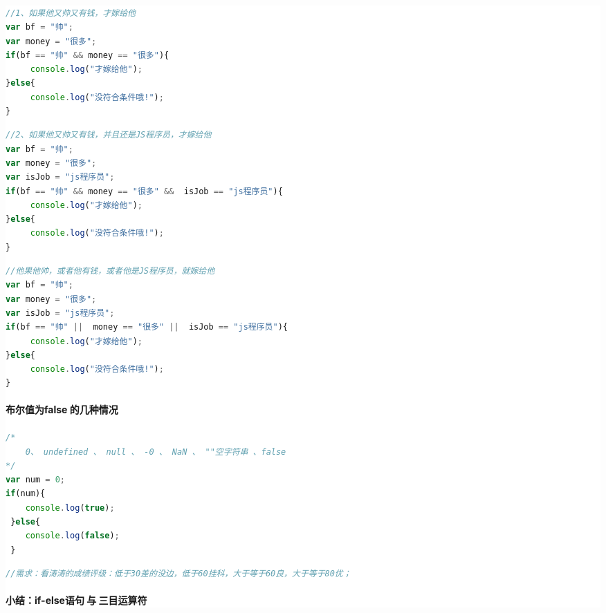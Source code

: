 ```javascript
//1、如果他又帅又有钱，才嫁给他
var bf = "帅";
var money = "很多";
if(bf == "帅" && money == "很多"){
     console.log("才嫁给他");
}else{
     console.log("没符合条件哦!");
}
```

```javascript
//2、如果他又帅又有钱，并且还是JS程序员，才嫁给他
var bf = "帅";
var money = "很多";
var isJob = "js程序员";
if(bf == "帅" && money == "很多" &&  isJob == "js程序员"){
	 console.log("才嫁给他"); 
}else{
     console.log("没符合条件哦!");
}
```

```javascript
//他果他帅，或者他有钱，或者他是JS程序员，就嫁给他
var bf = "帅";
var money = "很多";
var isJob = "js程序员";
if(bf == "帅" ||  money == "很多" ||  isJob == "js程序员"){
	 console.log("才嫁给他"); 
}else{
     console.log("没符合条件哦!");
}
```

#### 布尔值为false 的几种情况

```javascript
/*
	0、 undefined 、 null 、 -0 、 NaN 、 ""空字符串 、false
*/
var num = 0;
if(num){
 	console.log(true);    
 }else{
    console.log(false);    
 }
```

```javascript
//需求：看涛涛的成绩评级：低于30差的没边，低于60挂科，大于等于60良，大于等于80优；
```

#### 小结：if-else语句 与 三目运算符

